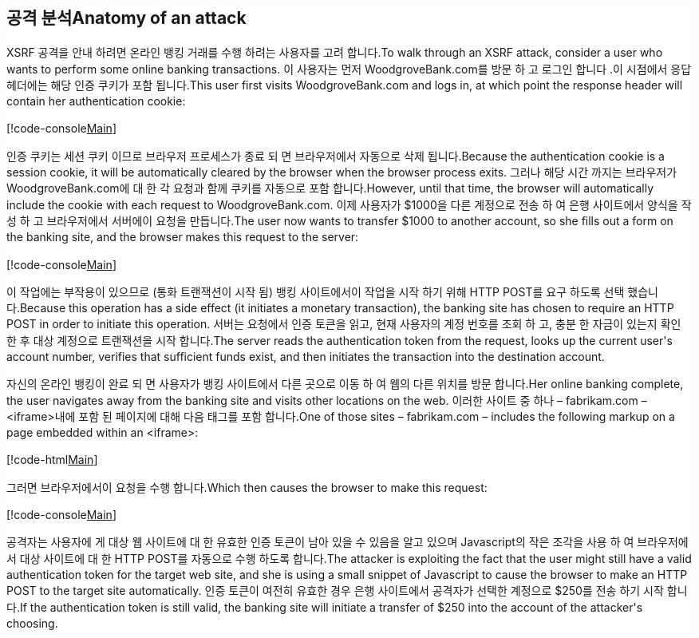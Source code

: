 
## <a name="anatomy-of-an-attack"></a><span data-ttu-id="6b5d0-115">공격 분석</span><span class="sxs-lookup"><span data-stu-id="6b5d0-115">Anatomy of an attack</span></span>

<span data-ttu-id="6b5d0-116">XSRF 공격을 안내 하려면 온라인 뱅킹 거래를 수행 하려는 사용자를 고려 합니다.</span><span class="sxs-lookup"><span data-stu-id="6b5d0-116">To walk through an XSRF attack, consider a user who wants to perform some online banking transactions.</span></span> <span data-ttu-id="6b5d0-117">이 사용자는 먼저 WoodgroveBank.com를 방문 하 고 로그인 합니다 .이 시점에서 응답 헤더에는 해당 인증 쿠키가 포함 됩니다.</span><span class="sxs-lookup"><span data-stu-id="6b5d0-117">This user first visits WoodgroveBank.com and logs in, at which point the response header will contain her authentication cookie:</span></span>

[!code-console[Main](xsrfcsrf-prevention-in-aspnet-mvc-and-web-pages/samples/sample1.cmd)]

<span data-ttu-id="6b5d0-118">인증 쿠키는 세션 쿠키 이므로 브라우저 프로세스가 종료 되 면 브라우저에서 자동으로 삭제 됩니다.</span><span class="sxs-lookup"><span data-stu-id="6b5d0-118">Because the authentication cookie is a session cookie, it will be automatically cleared by the browser when the browser process exits.</span></span> <span data-ttu-id="6b5d0-119">그러나 해당 시간 까지는 브라우저가 WoodgroveBank.com에 대 한 각 요청과 함께 쿠키를 자동으로 포함 합니다.</span><span class="sxs-lookup"><span data-stu-id="6b5d0-119">However, until that time, the browser will automatically include the cookie with each request to WoodgroveBank.com.</span></span> <span data-ttu-id="6b5d0-120">이제 사용자가 $1000을 다른 계정으로 전송 하 여 은행 사이트에서 양식을 작성 하 고 브라우저에서 서버에이 요청을 만듭니다.</span><span class="sxs-lookup"><span data-stu-id="6b5d0-120">The user now wants to transfer $1000 to another account, so she fills out a form on the banking site, and the browser makes this request to the server:</span></span>

[!code-console[Main](xsrfcsrf-prevention-in-aspnet-mvc-and-web-pages/samples/sample2.cmd)]

<span data-ttu-id="6b5d0-121">이 작업에는 부작용이 있으므로 (통화 트랜잭션이 시작 됨) 뱅킹 사이트에서이 작업을 시작 하기 위해 HTTP POST를 요구 하도록 선택 했습니다.</span><span class="sxs-lookup"><span data-stu-id="6b5d0-121">Because this operation has a side effect (it initiates a monetary transaction), the banking site has chosen to require an HTTP POST in order to initiate this operation.</span></span> <span data-ttu-id="6b5d0-122">서버는 요청에서 인증 토큰을 읽고, 현재 사용자의 계정 번호를 조회 하 고, 충분 한 자금이 있는지 확인 한 후 대상 계정으로 트랜잭션을 시작 합니다.</span><span class="sxs-lookup"><span data-stu-id="6b5d0-122">The server reads the authentication token from the request, looks up the current user's account number, verifies that sufficient funds exist, and then initiates the transaction into the destination account.</span></span>

<span data-ttu-id="6b5d0-123">자신의 온라인 뱅킹이 완료 되 면 사용자가 뱅킹 사이트에서 다른 곳으로 이동 하 여 웹의 다른 위치를 방문 합니다.</span><span class="sxs-lookup"><span data-stu-id="6b5d0-123">Her online banking complete, the user navigates away from the banking site and visits other locations on the web.</span></span> <span data-ttu-id="6b5d0-124">이러한 사이트 중 하나 – fabrikam.com – &lt;iframe&gt;내에 포함 된 페이지에 대해 다음 태그를 포함 합니다.</span><span class="sxs-lookup"><span data-stu-id="6b5d0-124">One of those sites – fabrikam.com – includes the following markup on a page embedded within an &lt;iframe&gt;:</span></span>

[!code-html[Main](xsrfcsrf-prevention-in-aspnet-mvc-and-web-pages/samples/sample3.html)]

<span data-ttu-id="6b5d0-125">그러면 브라우저에서이 요청을 수행 합니다.</span><span class="sxs-lookup"><span data-stu-id="6b5d0-125">Which then causes the browser to make this request:</span></span>

[!code-console[Main](xsrfcsrf-prevention-in-aspnet-mvc-and-web-pages/samples/sample4.cmd)]

<span data-ttu-id="6b5d0-126">공격자는 사용자에 게 대상 웹 사이트에 대 한 유효한 인증 토큰이 남아 있을 수 있음을 알고 있으며 Javascript의 작은 조각을 사용 하 여 브라우저에서 대상 사이트에 대 한 HTTP POST를 자동으로 수행 하도록 합니다.</span><span class="sxs-lookup"><span data-stu-id="6b5d0-126">The attacker is exploiting the fact that the user might still have a valid authentication token for the target web site, and she is using a small snippet of Javascript to cause the browser to make an HTTP POST to the target site automatically.</span></span> <span data-ttu-id="6b5d0-127">인증 토큰이 여전히 유효한 경우 은행 사이트에서 공격자가 선택한 계정으로 $250를 전송 하기 시작 합니다.</span><span class="sxs-lookup"><span data-stu-id="6b5d0-127">If the authentication token is still valid, the banking site will initiate a transfer of $250 into the account of the attacker's choosing.</span></span>
